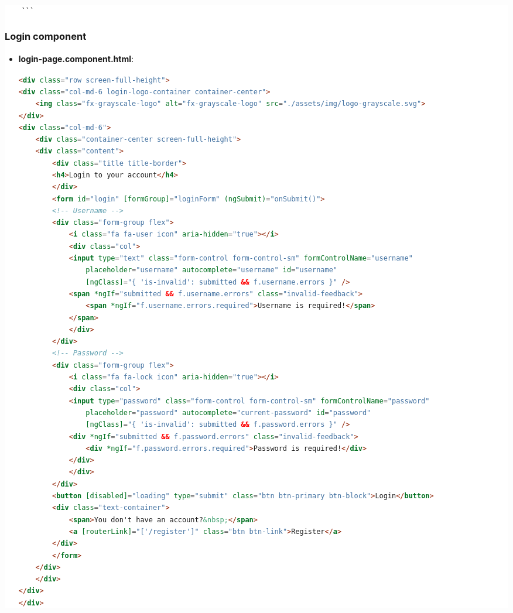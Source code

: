         ```

### Login component

- **login-page.component.html**:

    ```HTML
    <div class="row screen-full-height">
    <div class="col-md-6 login-logo-container container-center">
        <img class="fx-grayscale-logo" alt="fx-grayscale-logo" src="./assets/img/logo-grayscale.svg">
    </div>
    <div class="col-md-6">
        <div class="container-center screen-full-height">
        <div class="content">
            <div class="title title-border">
            <h4>Login to your account</h4>
            </div>
            <form id="login" [formGroup]="loginForm" (ngSubmit)="onSubmit()">
            <!-- Username -->
            <div class="form-group flex">
                <i class="fa fa-user icon" aria-hidden="true"></i>
                <div class="col">
                <input type="text" class="form-control form-control-sm" formControlName="username"
                    placeholder="username" autocomplete="username" id="username"
                    [ngClass]="{ 'is-invalid': submitted && f.username.errors }" />
                <span *ngIf="submitted && f.username.errors" class="invalid-feedback">
                    <span *ngIf="f.username.errors.required">Username is required!</span>
                </span>
                </div>
            </div>
            <!-- Password -->
            <div class="form-group flex">
                <i class="fa fa-lock icon" aria-hidden="true"></i>
                <div class="col">
                <input type="password" class="form-control form-control-sm" formControlName="password"
                    placeholder="password" autocomplete="current-password" id="password"
                    [ngClass]="{ 'is-invalid': submitted && f.password.errors }" />
                <div *ngIf="submitted && f.password.errors" class="invalid-feedback">
                    <div *ngIf="f.password.errors.required">Password is required!</div>
                </div>
                </div>
            </div>
            <button [disabled]="loading" type="submit" class="btn btn-primary btn-block">Login</button>
            <div class="text-container">
                <span>You don't have an account?&nbsp;</span>
                <a [routerLink]="['/register']" class="btn btn-link">Register</a>
            </div>
            </form>
        </div>
        </div>
    </div>
    </div>
    ```
